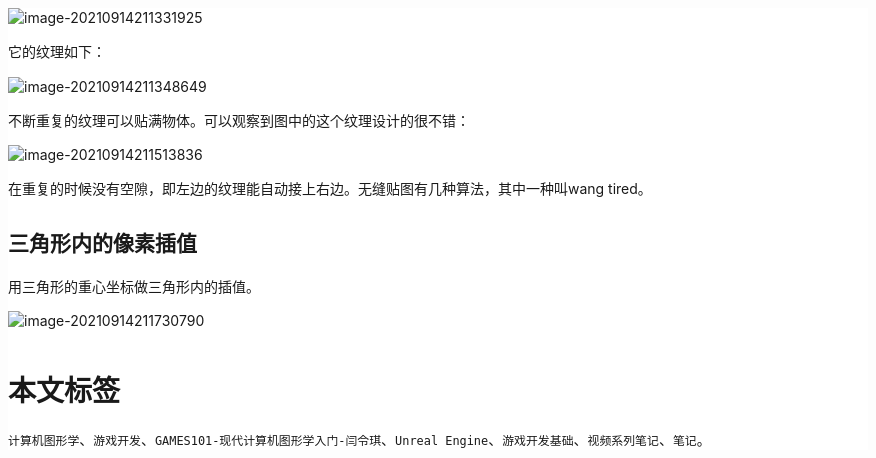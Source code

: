 ![image-20210914211331925](https://sin998-blog-image.oss-cn-beijing.aliyuncs.com/images/image-20210914211331925.png)

它的纹理如下：

![image-20210914211348649](https://sin998-blog-image.oss-cn-beijing.aliyuncs.com/images/image-20210914211348649.png)

不断重复的纹理可以贴满物体。可以观察到图中的这个纹理设计的很不错：

![image-20210914211513836](https://sin998-blog-image.oss-cn-beijing.aliyuncs.com/images/image-20210914211513836.png)

在重复的时候没有空隙，即左边的纹理能自动接上右边。无缝贴图有几种算法，其中一种叫wang tired。

## 三角形内的像素插值

用三角形的重心坐标做三角形内的插值。

![image-20210914211730790](https://sin998-blog-image.oss-cn-beijing.aliyuncs.com/images/image-20210914211730790.png)

# 本文标签

`计算机图形学`、`游戏开发`、`GAMES101-现代计算机图形学入门-闫令琪`、`Unreal Engine`、`游戏开发基础`、`视频系列笔记`、`笔记`。

